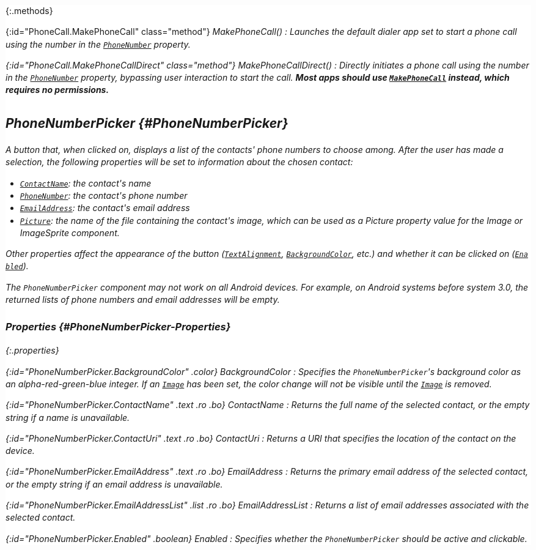 {:.methods}

{:id="PhoneCall.MakePhoneCall" class="method"} <i/> MakePhoneCall()
: Launches the default dialer app set to start a phone call using the number in the
 [`PhoneNumber`](#PhoneCall.PhoneNumber) property.

{:id="PhoneCall.MakePhoneCallDirect" class="method"} <i/> MakePhoneCallDirect()
: Directly initiates a phone call using the number in the [`PhoneNumber`](#PhoneCall.PhoneNumber) property,
 bypassing user interaction to start the call. **Most apps should use
 [`MakePhoneCall`](#PhoneCall.MakePhoneCall) instead, which requires no permissions.**

## PhoneNumberPicker  {#PhoneNumberPicker}

A button that, when clicked on, displays a list of the contacts' phone numbers to choose among.
 After the user has made a selection, the following properties will be set to information about
 the chosen contact:

  - [`ContactName`](#PhoneNumberPicker.ContactName): the contact's name
  - [`PhoneNumber`](#PhoneNumberPicker.PhoneNumber): the contact's phone number
  - [`EmailAddress`](#PhoneNumberPicker.EmailAddress): the contact's email address
  - [`Picture`](#PhoneNumberPicker.Picture): the name of the file containing the contact's image, which can be used as a Picture property value for the Image or ImageSprite component.

 Other properties affect the appearance of the button ([`TextAlignment`](#PhoneNumberPicker.TextAlignment),
 [`BackgroundColor`](#PhoneNumberPicker.BackgroundColor), etc.) and whether it can be clicked on ([`Enabled`](#PhoneNumberPicker.Enabled)).

 The `PhoneNumberPicker` component may not work on all Android devices. For example, on Android
 systems before system 3.0, the returned lists of phone numbers and email addresses will be empty.



### Properties  {#PhoneNumberPicker-Properties}

{:.properties}

{:id="PhoneNumberPicker.BackgroundColor" .color} *BackgroundColor*
: Specifies the `PhoneNumberPicker`'s background color as an alpha-red-green-blue
 integer.  If an [`Image`](#PhoneNumberPicker.Image) has been set, the color
 change will not be visible until the [`Image`](#PhoneNumberPicker.Image) is removed.

{:id="PhoneNumberPicker.ContactName" .text .ro .bo} *ContactName*
: Returns the full name of the selected contact, or the empty string if a name is unavailable.

{:id="PhoneNumberPicker.ContactUri" .text .ro .bo} *ContactUri*
: Returns a URI that specifies the location of the contact on the device.

{:id="PhoneNumberPicker.EmailAddress" .text .ro .bo} *EmailAddress*
: Returns the primary email address of the selected contact, or the empty string if an email
 address is unavailable.

{:id="PhoneNumberPicker.EmailAddressList" .list .ro .bo} *EmailAddressList*
: Returns a list of email addresses associated with the selected contact.

{:id="PhoneNumberPicker.Enabled" .boolean} *Enabled*
: Specifies whether the `PhoneNumberPicker` should be active and clickable.
